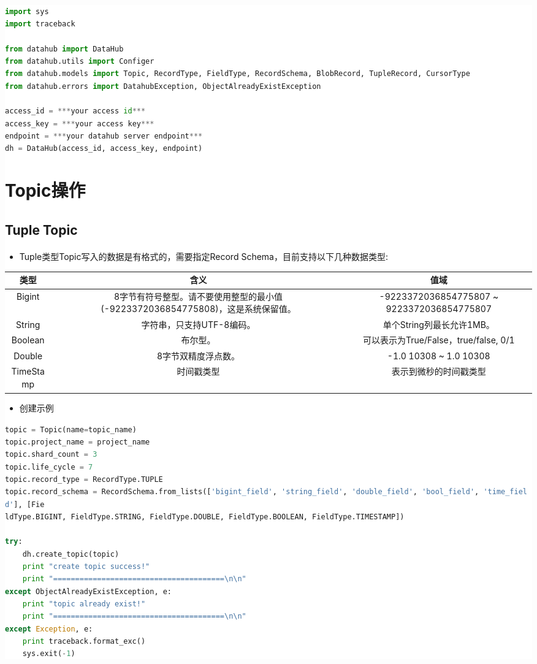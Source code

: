 ```python
import sys
import traceback

from datahub import DataHub
from datahub.utils import Configer
from datahub.models import Topic, RecordType, FieldType, RecordSchema, BlobRecord, TupleRecord, CursorType
from datahub.errors import DatahubException, ObjectAlreadyExistException

access_id = ***your access id***
access_key = ***your access key***
endpoint = ***your datahub server endpoint***
dh = DataHub(access_id, access_key, endpoint)
```

<h1><span id="5">Topic操作</span></h1>

<h2><span id="5.1">Tuple Topic</span></h2>

* Tuple类型Topic写入的数据是有格式的，需要指定Record Schema，目前支持以下几种数据类型:

| 类型      | 含义  | 值域          |
|:---------:|:----------:|:--------------------:|
| Bigint    |  8字节有符号整型。请不要使用整型的最小值 (-9223372036854775808)，这是系统保留值。 | -9223372036854775807 ~ 9223372036854775807 |
| String    |  字符串，只支持UTF-8编码。 | 单个String列最长允许1MB。 |
| Boolean   |  布尔型。 | 可以表示为True/False，true/false, 0/1 |
| Double    |  8字节双精度浮点数。     | -1.0 10308 ~ 1.0 10308 |
| TimeStamp |  时间戳类型     | 表示到微秒的时间戳类型 |

* 创建示例

```python
topic = Topic(name=topic_name)
topic.project_name = project_name
topic.shard_count = 3
topic.life_cycle = 7
topic.record_type = RecordType.TUPLE
topic.record_schema = RecordSchema.from_lists(['bigint_field', 'string_field', 'double_field', 'bool_field', 'time_field'], [Fie
ldType.BIGINT, FieldType.STRING, FieldType.DOUBLE, FieldType.BOOLEAN, FieldType.TIMESTAMP])

try:
    dh.create_topic(topic)
    print "create topic success!"
    print "=======================================\n\n"
except ObjectAlreadyExistException, e:
    print "topic already exist!"
    print "=======================================\n\n"
except Exception, e:
    print traceback.format_exc()
    sys.exit(-1)
```
